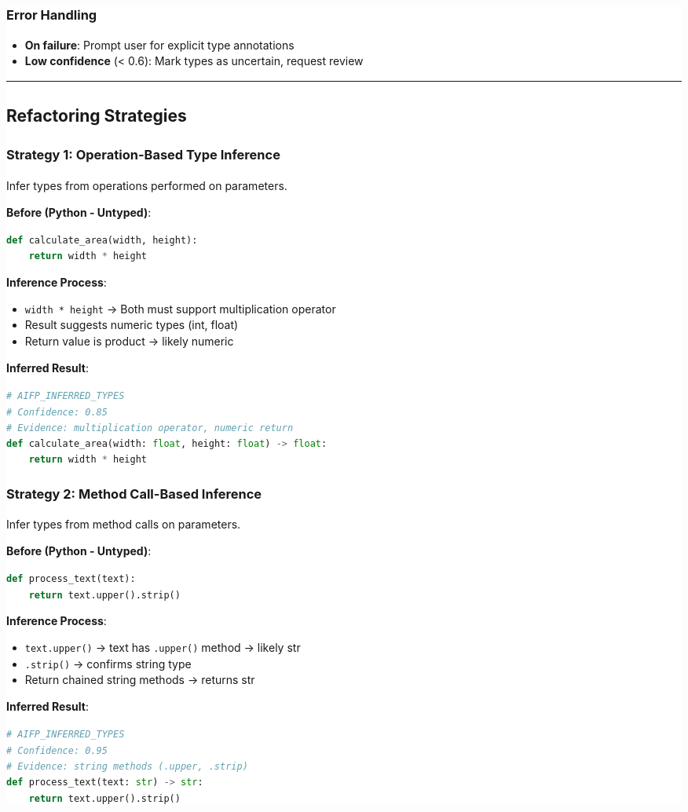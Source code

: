 ### Error Handling
- **On failure**: Prompt user for explicit type annotations
- **Low confidence** (< 0.6): Mark types as uncertain, request review

---

## Refactoring Strategies

### Strategy 1: Operation-Based Type Inference
Infer types from operations performed on parameters.

**Before (Python - Untyped)**:
```python
def calculate_area(width, height):
    return width * height
```

**Inference Process**:
- `width * height` → Both must support multiplication operator
- Result suggests numeric types (int, float)
- Return value is product → likely numeric

**Inferred Result**:
```python
# AIFP_INFERRED_TYPES
# Confidence: 0.85
# Evidence: multiplication operator, numeric return
def calculate_area(width: float, height: float) -> float:
    return width * height
```

### Strategy 2: Method Call-Based Inference
Infer types from method calls on parameters.

**Before (Python - Untyped)**:
```python
def process_text(text):
    return text.upper().strip()
```

**Inference Process**:
- `text.upper()` → text has `.upper()` method → likely str
- `.strip()` → confirms string type
- Return chained string methods → returns str

**Inferred Result**:
```python
# AIFP_INFERRED_TYPES
# Confidence: 0.95
# Evidence: string methods (.upper, .strip)
def process_text(text: str) -> str:
    return text.upper().strip()
```
